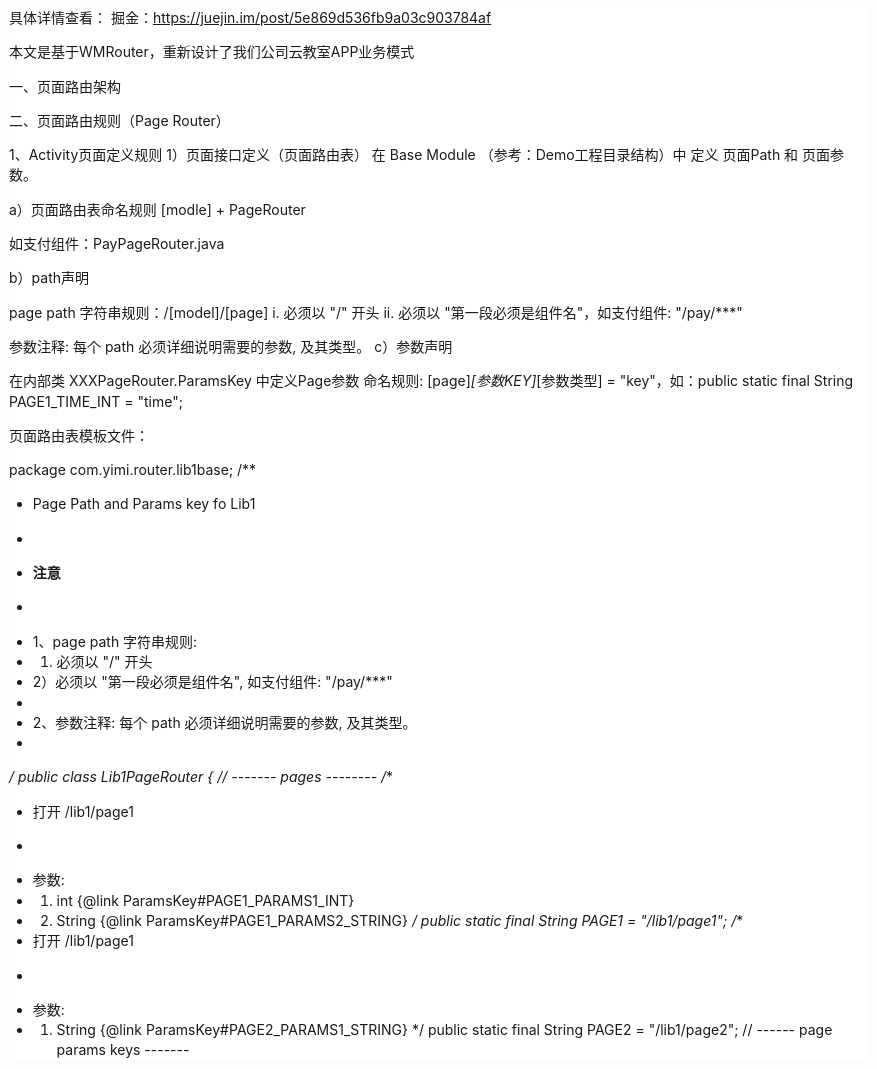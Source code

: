 具体详情查看：
掘金：https://juejin.im/post/5e869d536fb9a03c903784af

本文是基于WMRouter，重新设计了我们公司云教室APP业务模式

一、页面路由架构






二、页面路由规则（Page Router）


1、Activity页面定义规则
1）页面接口定义（页面路由表）
在 Base Module （参考：Demo工程目录结构）中 定义 页面Path 和 页面参数。





a）页面路由表命名规则
[modle] + PageRouter

如支付组件：PayPageRouter.java

b）path声明

page path 字符串规则：/[model]/[page]
i. 必须以 "/" 开头
ii. 必须以 "第一段必须是组件名"，如支付组件: "/pay/***"

参数注释: 每个 path 必须详细说明需要的参数, 及其类型。
c）参数声明

在内部类 XXXPageRouter.ParamsKey 中定义Page参数
命名规则: [page]_[参数KEY]_[参数类型] = "key"，如：public static final String PAGE1_TIME_INT = "time";


页面路由表模板文件：

package com.yimi.router.lib1base;
/**
* Page Path and Params key fo Lib1
* <p>
* <strong> 注意 </strong>
* <pre>
* 1、page path 字符串规则:
* 1) 必须以 "/" 开头
* 2）必须以 "第一段必须是组件名", 如支付组件: "/pay/***"
*
* 2、参数注释: 每个 path 必须详细说明需要的参数, 及其类型。
* </pre>
*/
public class Lib1PageRouter {
// ------- pages --------
/**
* 打开 /lib1/page1
* <pre>
* 参数:
* 1. int {@link ParamsKey#PAGE1_PARAMS1_INT}
* 2. String {@link ParamsKey#PAGE1_PARAMS2_STRING}
*/
public static final String PAGE1 = "/lib1/page1";
/**
* 打开 /lib1/page1
* <pre>
* 参数:
* 1. String {@link ParamsKey#PAGE2_PARAMS1_STRING}
*/
public static final String PAGE2 = "/lib1/page2";
// ------ page params keys -------